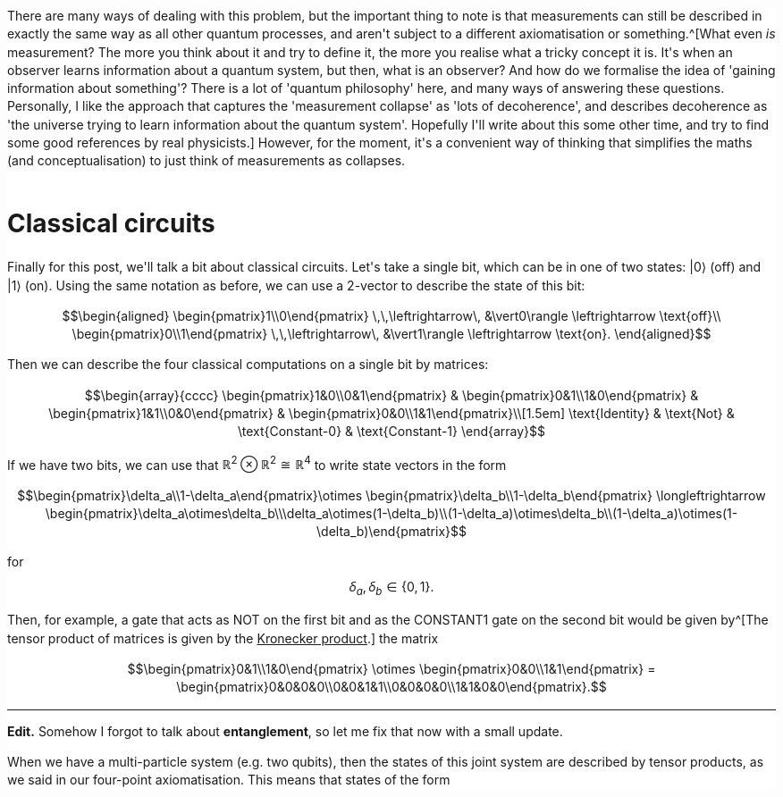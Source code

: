 There are many ways of dealing with this problem, but the important thing to note is that measurements can still be described in exactly the same way as all other quantum processes, and aren't subject to a different axiomatisation or something.^[What even _is_ measurement? The more you think about it and try to define it, the more you realise what a tricky concept it is. It's when an observer learns information about a quantum system, but then, what is an observer? And how do we formalise the idea of 'gaining information about something'? There is a lot of 'quantum philosophy' here, and many ways of answering these questions. Personally, I like the approach that captures the 'measurement collapse' as 'lots of decoherence', and describes decoherence as 'the universe trying to learn information about the quantum system'. Hopefully I'll write about this some other time, and try to find some good references by real physicists.]
However, for the moment, it's a convenient way of thinking that simplifies the maths (and conceptualisation) to just think of measurements as collapses.

# Classical circuits

Finally for this post, we'll talk a bit about classical circuits.
Let's take a single bit, which can be in one of two states: $\vert0\rangle$ (off) and $\vert1\rangle$ (on).
Using the same notation as before, we can use a 2-vector to describe the state of this bit:

$$\begin{aligned}
    \begin{pmatrix}1\\0\end{pmatrix} \,\,\leftrightarrow\, &\vert0\rangle \leftrightarrow \text{off}\\
    \begin{pmatrix}0\\1\end{pmatrix} \,\,\leftrightarrow\, &\vert1\rangle \leftrightarrow \text{on}.
\end{aligned}$$

Then we can describe the four classical computations on a single bit by matrices:

$$\begin{array}{cccc}
    \begin{pmatrix}1&0\\0&1\end{pmatrix} & \begin{pmatrix}0&1\\1&0\end{pmatrix} & \begin{pmatrix}1&1\\0&0\end{pmatrix} & \begin{pmatrix}0&0\\1&1\end{pmatrix}\\[1.5em]
    \text{Identity} & \text{Not} & \text{Constant-0} & \text{Constant-1}
\end{array}$$

If we have two bits, we can use that $\mathbb{R}^2\otimes\mathbb{R}^2\cong\mathbb{R}^4$ to write state vectors in the form

$$\begin{pmatrix}\delta_a\\1-\delta_a\end{pmatrix}\otimes \begin{pmatrix}\delta_b\\1-\delta_b\end{pmatrix} \longleftrightarrow \begin{pmatrix}\delta_a\otimes\delta_b\\\delta_a\otimes(1-\delta_b)\\(1-\delta_a)\otimes\delta_b\\(1-\delta_a)\otimes(1-\delta_b)\end{pmatrix}$$

for $$\delta_a,\delta_b\in\{0,1\}.$$

Then, for example, a gate that acts as NOT on the first bit and as the CONSTANT1 gate on the second bit would be given by^[The tensor product of matrices is given by the [Kronecker product](https://en.wikipedia.org/wiki/Kronecker_product).] the matrix

$$\begin{pmatrix}0&1\\1&0\end{pmatrix} \otimes \begin{pmatrix}0&0\\1&1\end{pmatrix} = \begin{pmatrix}0&0&0&0\\0&0&1&1\\0&0&0&0\\1&1&0&0\end{pmatrix}.$$

---

**Edit.** Somehow I forgot to talk about **entanglement**, so let me fix that now with a small update.

When we have a multi-particle system (e.g. two qubits), then the states of this joint system are described by tensor products, as we said in our four-point axiomatisation.
This means that states of the form
